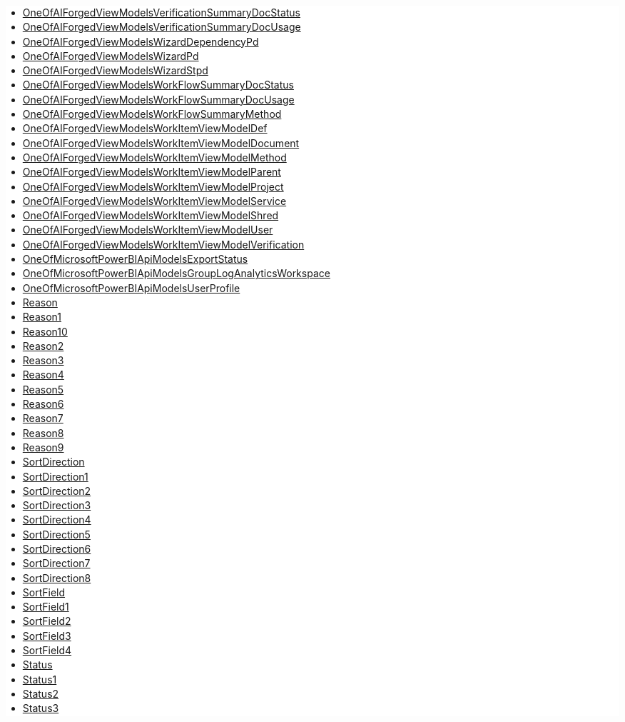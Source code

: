  - [OneOfAIForgedViewModelsVerificationSummaryDocStatus](docs/OneOfAIForgedViewModelsVerificationSummaryDocStatus.md)
 - [OneOfAIForgedViewModelsVerificationSummaryDocUsage](docs/OneOfAIForgedViewModelsVerificationSummaryDocUsage.md)
 - [OneOfAIForgedViewModelsWizardDependencyPd](docs/OneOfAIForgedViewModelsWizardDependencyPd.md)
 - [OneOfAIForgedViewModelsWizardPd](docs/OneOfAIForgedViewModelsWizardPd.md)
 - [OneOfAIForgedViewModelsWizardStpd](docs/OneOfAIForgedViewModelsWizardStpd.md)
 - [OneOfAIForgedViewModelsWorkFlowSummaryDocStatus](docs/OneOfAIForgedViewModelsWorkFlowSummaryDocStatus.md)
 - [OneOfAIForgedViewModelsWorkFlowSummaryDocUsage](docs/OneOfAIForgedViewModelsWorkFlowSummaryDocUsage.md)
 - [OneOfAIForgedViewModelsWorkFlowSummaryMethod](docs/OneOfAIForgedViewModelsWorkFlowSummaryMethod.md)
 - [OneOfAIForgedViewModelsWorkItemViewModelDef](docs/OneOfAIForgedViewModelsWorkItemViewModelDef.md)
 - [OneOfAIForgedViewModelsWorkItemViewModelDocument](docs/OneOfAIForgedViewModelsWorkItemViewModelDocument.md)
 - [OneOfAIForgedViewModelsWorkItemViewModelMethod](docs/OneOfAIForgedViewModelsWorkItemViewModelMethod.md)
 - [OneOfAIForgedViewModelsWorkItemViewModelParent](docs/OneOfAIForgedViewModelsWorkItemViewModelParent.md)
 - [OneOfAIForgedViewModelsWorkItemViewModelProject](docs/OneOfAIForgedViewModelsWorkItemViewModelProject.md)
 - [OneOfAIForgedViewModelsWorkItemViewModelService](docs/OneOfAIForgedViewModelsWorkItemViewModelService.md)
 - [OneOfAIForgedViewModelsWorkItemViewModelShred](docs/OneOfAIForgedViewModelsWorkItemViewModelShred.md)
 - [OneOfAIForgedViewModelsWorkItemViewModelUser](docs/OneOfAIForgedViewModelsWorkItemViewModelUser.md)
 - [OneOfAIForgedViewModelsWorkItemViewModelVerification](docs/OneOfAIForgedViewModelsWorkItemViewModelVerification.md)
 - [OneOfMicrosoftPowerBIApiModelsExportStatus](docs/OneOfMicrosoftPowerBIApiModelsExportStatus.md)
 - [OneOfMicrosoftPowerBIApiModelsGroupLogAnalyticsWorkspace](docs/OneOfMicrosoftPowerBIApiModelsGroupLogAnalyticsWorkspace.md)
 - [OneOfMicrosoftPowerBIApiModelsUserProfile](docs/OneOfMicrosoftPowerBIApiModelsUserProfile.md)
 - [Reason](docs/Reason.md)
 - [Reason1](docs/Reason1.md)
 - [Reason10](docs/Reason10.md)
 - [Reason2](docs/Reason2.md)
 - [Reason3](docs/Reason3.md)
 - [Reason4](docs/Reason4.md)
 - [Reason5](docs/Reason5.md)
 - [Reason6](docs/Reason6.md)
 - [Reason7](docs/Reason7.md)
 - [Reason8](docs/Reason8.md)
 - [Reason9](docs/Reason9.md)
 - [SortDirection](docs/SortDirection.md)
 - [SortDirection1](docs/SortDirection1.md)
 - [SortDirection2](docs/SortDirection2.md)
 - [SortDirection3](docs/SortDirection3.md)
 - [SortDirection4](docs/SortDirection4.md)
 - [SortDirection5](docs/SortDirection5.md)
 - [SortDirection6](docs/SortDirection6.md)
 - [SortDirection7](docs/SortDirection7.md)
 - [SortDirection8](docs/SortDirection8.md)
 - [SortField](docs/SortField.md)
 - [SortField1](docs/SortField1.md)
 - [SortField2](docs/SortField2.md)
 - [SortField3](docs/SortField3.md)
 - [SortField4](docs/SortField4.md)
 - [Status](docs/Status.md)
 - [Status1](docs/Status1.md)
 - [Status2](docs/Status2.md)
 - [Status3](docs/Status3.md)